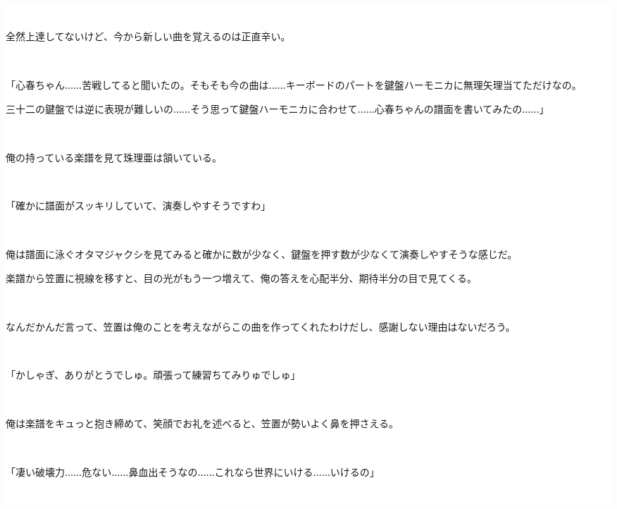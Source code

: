  </p>
 <p id="L72">
  <br/>
 </p>
 <p id="L73">
  全然上達してないけど、今から新しい曲を覚えるのは正直辛い。
 </p>
 <p id="L74">
  <br/>
 </p>
 <p id="L75">
  「心春ちゃん……苦戦してると聞いたの。そもそも今の曲は……キーボードのパートを鍵盤ハーモニカに無理矢理当てただけなの。
 </p>
 <p id="L76">
  三十二の鍵盤では逆に表現が難しいの……そう思って鍵盤ハーモニカに合わせて……心春ちゃんの譜面を書いてみたの……」
 </p>
 <p id="L77">
  <br/>
 </p>
 <p id="L78">
  俺の持っている楽譜を見て珠理亜は頷いている。
 </p>
 <p id="L79">
  <br/>
 </p>
 <p id="L80">
  「確かに譜面がスッキリしていて、演奏しやすそうですわ」
 </p>
 <p id="L81">
  <br/>
 </p>
 <p id="L82">
  俺は譜面に泳ぐオタマジャクシを見てみると確かに数が少なく、鍵盤を押す数が少なくて演奏しやすそうな感じだ。
 </p>
 <p id="L83">
  楽譜から笠置に視線を移すと、目の光がもう一つ増えて、俺の答えを心配半分、期待半分の目で見てくる。
 </p>
 <p id="L84">
  <br/>
 </p>
 <p id="L85">
  なんだかんだ言って、笠置は俺のことを考えながらこの曲を作ってくれたわけだし、感謝しない理由はないだろう。
 </p>
 <p id="L86">
  <br/>
 </p>
 <p id="L87">
  「かしゃぎ、ありがとうでしゅ。頑張って練習ちてみりゅでしゅ」
 </p>
 <p id="L88">
  <br/>
 </p>
 <p id="L89">
  俺は楽譜をキュっと抱き締めて、笑顔でお礼を述べると、笠置が勢いよく鼻を押さえる。
 </p>
 <p id="L90">
  <br/>
 </p>
 <p id="L91">
  「凄い破壊力……危ない……鼻血出そうなの……これなら世界にいける……いけるの」
 </p>
 <p id="L92">
  <br/>
 </p>